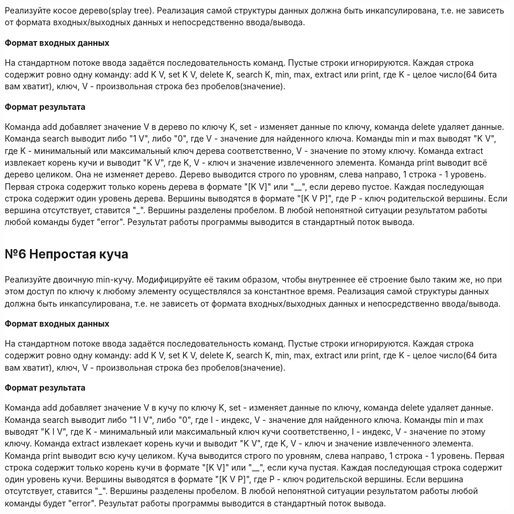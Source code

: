 Реализуйте косое дерево(splay tree).
Реализация самой структуры данных должна быть инкапсулирована, т.е. не зависеть от формата входных/выходных данных и непосредственно ввода/вывода.

**Формат входных данных**

На стандартном потоке ввода задаётся последовательность команд. Пустые строки игнорируются.
Каждая строка содержит ровно одну команду: add K V, set K V, delete K, search K, min, max, extract или print, где K - целое число(64 бита вам хватит), ключ, V - произвольная строка без пробелов(значение).

**Формат результата**

Команда add добавляет значение V в дерево по ключу K, set - изменяет данные по ключу, команда delete удаляет данные.
Команда search выводит либо "1 V", либо "0", где V - значение для найденного ключа.
Команды min и max выводят "K V", где K -  минимальный или максимальный ключ дерева соответственно, V - значение по этому ключу.
Команда extract извлекает корень кучи и выводит "K V", где K, V - ключ и значение извлеченного элемента.
Команда print выводит всё дерево целиком. Она не изменяет дерево.
Дерево выводится строго по уровням, слева направо, 1 строка - 1 уровень. Первая строка содержит только корень дерева в формате "[K V]" или "__", если дерево пустое.
Каждая последующая строка содержит один уровень дерева. Вершины выводятся в формате "[K V P]", где P - ключ родительской вершины. Если вершина отсутствует, ставится "_". Вершины разделены пробелом.
В любой непонятной ситуации результатом работы любой команды будет "error".
Результат работы программы выводится в стандартный поток вывода.

## №6 Непростая куча

Реализуйте двоичную min-кучу. Модифицируйте её таким образом, чтобы внутреннее её строение было таким же, но при этом доступ по ключу к любому элементу осуществлялся за константное время.
Реализация самой структуры данных должна быть инкапсулирована, т.е. не зависеть от формата входных/выходных данных и непосредственно ввода/вывода.

**Формат входных данных**

На стандартном потоке ввода задаётся последовательность команд. Пустые строки игнорируются.
Каждая строка содержит ровно одну команду: add K V, set K V, delete K, search K, min, max, extract или print, где K - целое число(64 бита вам хватит), ключ, V - произвольная строка без пробелов(значение).

**Формат результата**

Команда add добавляет значение V в кучу по ключу K, set - изменяет данные по ключу, команда delete удаляет данные.
Команда search выводит либо "1 I V", либо "0", где I - индекс, V - значение для найденного ключа.
Команды min и max выводят "K I V", где K -  минимальный или максимальный ключ кучи соответственно, I - индекс, V - значение по этому ключу.
Команда extract извлекает корень кучи и выводит "K V", где K, V - ключ и значение извлеченного элемента.
Команда print выводит всю кучу целиком.
Куча выводится строго по уровням, слева направо, 1 строка - 1 уровень. Первая строка содержит только корень кучи в формате "[K V]" или "__", если куча пустая.
Каждая последующая строка содержит один уровень кучи. Вершины выводятся в формате "[K V P]", где P - ключ родительской вершины. Если вершина отсутствует, ставится "_". Вершины разделены пробелом.
В любой непонятной ситуации результатом работы любой команды будет "error".
Результат работы программы выводится в стандартный поток вывода.
